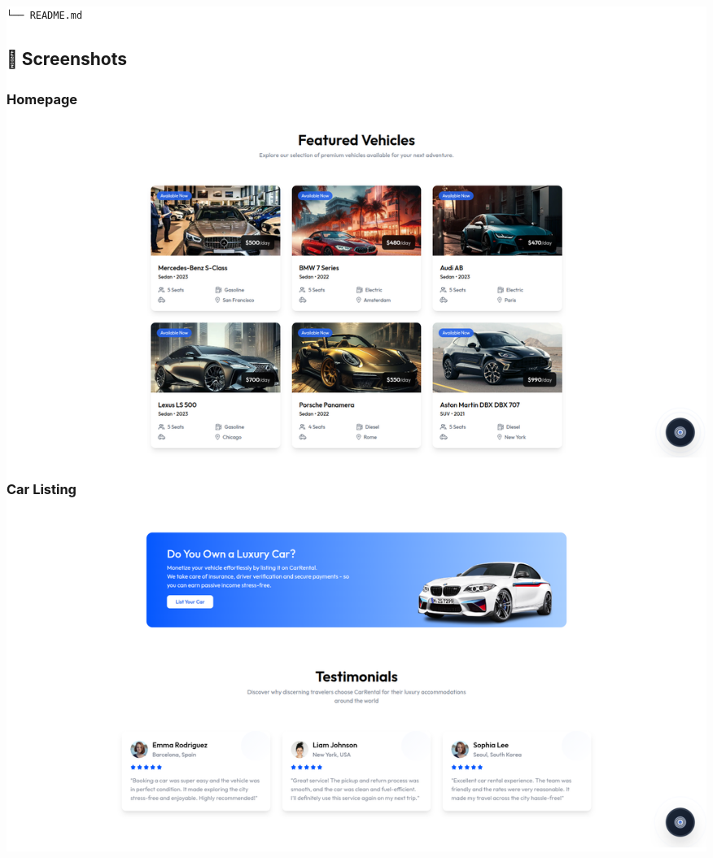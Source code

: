 ```
└── README.md
```

## 📸 Screenshots

### Homepage
![Homepage](client/src/assets/readmeImages/Screenshot%20from%202025-08-05%2018-21-04.png)

### Car Listing
![Car Listing](client/src/assets/readmeImages/Screenshot%20from%202025-08-05%2018-21-14.png)
